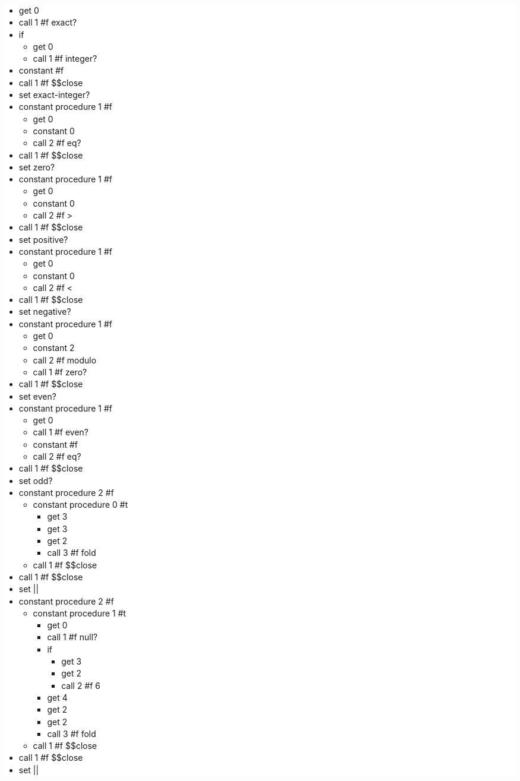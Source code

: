   - get 0
  - call 1 #f exact?
  - if
    - get 0
    - call 1 #f integer?
  - constant #f
- call 1 #f $$close
- set exact-integer?
- constant procedure 1 #f
  - get 0
  - constant 0
  - call 2 #f eq?
- call 1 #f $$close
- set zero?
- constant procedure 1 #f
  - get 0
  - constant 0
  - call 2 #f >
- call 1 #f $$close
- set positive?
- constant procedure 1 #f
  - get 0
  - constant 0
  - call 2 #f <
- call 1 #f $$close
- set negative?
- constant procedure 1 #f
  - get 0
  - constant 2
  - call 2 #f modulo
  - call 1 #f zero?
- call 1 #f $$close
- set even?
- constant procedure 1 #f
  - get 0
  - call 1 #f even?
  - constant #f
  - call 2 #f eq?
- call 1 #f $$close
- set odd?
- constant procedure 2 #f
  - constant procedure 0 #t
    - get 3
    - get 3
    - get 2
    - call 3 #f fold
  - call 1 #f $$close
- call 1 #f $$close
- set ||
- constant procedure 2 #f
  - constant procedure 1 #t
    - get 0
    - call 1 #f null?
    - if
      - get 3
      - get 2
      - call 2 #f 6
    - get 4
    - get 2
    - get 2
    - call 3 #f fold
  - call 1 #f $$close
- call 1 #f $$close
- set ||